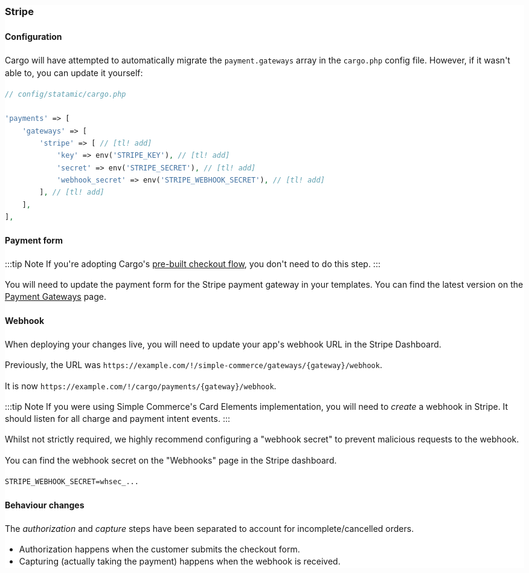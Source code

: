 ### Stripe
#### Configuration
Cargo will have attempted to automatically migrate the `payment.gateways` array in the `cargo.php` config file. However, if it wasn't able to, you can update it yourself:

```php
// config/statamic/cargo.php

'payments' => [  
    'gateways' => [  
        'stripe' => [ // [tl! add]
            'key' => env('STRIPE_KEY'), // [tl! add]
            'secret' => env('STRIPE_SECRET'), // [tl! add]
            'webhook_secret' => env('STRIPE_WEBHOOK_SECRET'), // [tl! add]
        ], // [tl! add]
	],
],
```

#### Payment form
:::tip Note
If you're adopting Cargo's [pre-built checkout flow](/docs/checkout), you don't need to do this step.
:::

You will need to update the payment form for the Stripe payment gateway in your templates. You can find the latest version on the [Payment Gateways](/docs/payment-gateways#dummy) page.

#### Webhook
When deploying your changes live, you will need to update your app's webhook URL in the Stripe Dashboard.

Previously, the URL was `https://example.com/!/simple-commerce/gateways/{gateway}/webhook`.

It is now `https://example.com/!/cargo/payments/{gateway}/webhook`.

:::tip Note
If you were using Simple Commerce's Card Elements implementation, you will need to *create* a webhook in Stripe. It should listen for all charge and payment intent events.
:::

Whilst not strictly required, we highly recommend configuring a "webhook secret" to prevent malicious requests to the webhook.

You can find the webhook secret on the "Webhooks" page in the Stripe dashboard.

```
STRIPE_WEBHOOK_SECRET=whsec_...
```

#### Behaviour changes
The *authorization* and *capture* steps have been separated to account for incomplete/cancelled orders. 
* Authorization happens when the customer submits the checkout form.
* Capturing (actually taking the payment) happens when the webhook is received.
